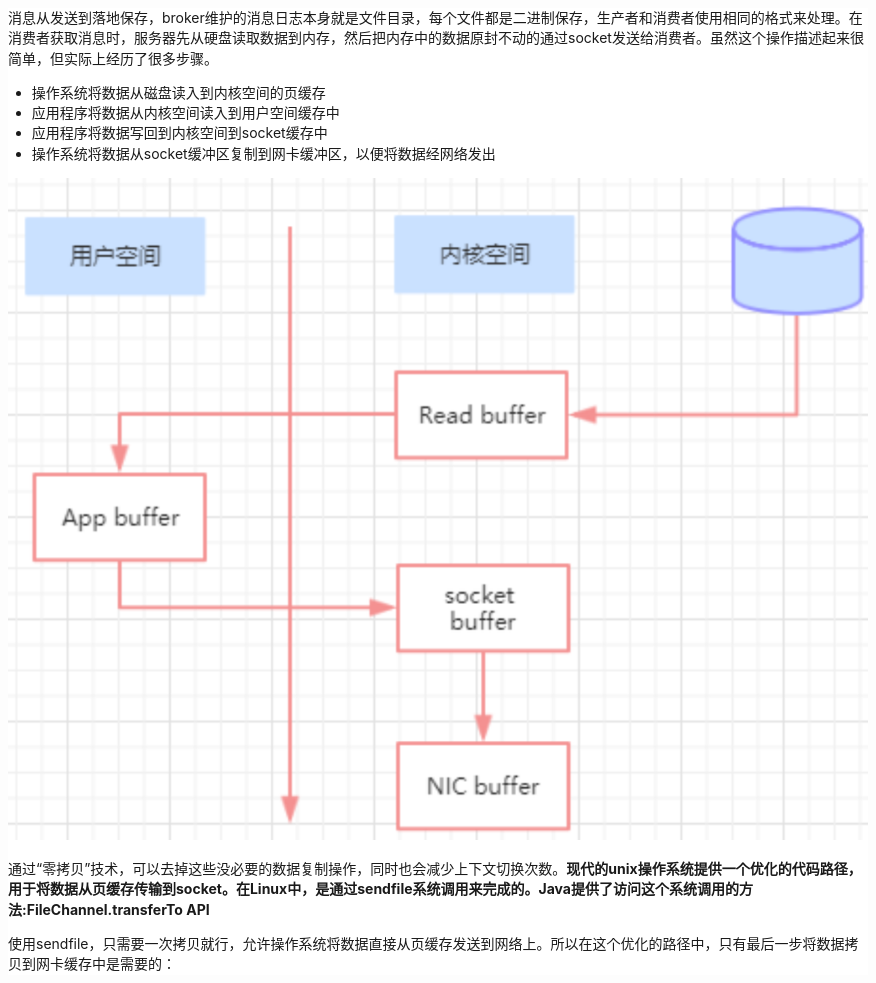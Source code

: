 消息从发送到落地保存，broker维护的消息日志本身就是文件目录，每个文件都是二进制保存，生产者和消费者使用相同的格式来处理。在消费者获取消息时，服务器先从硬盘读取数据到内存，然后把内存中的数据原封不动的通过socket发送给消费者。虽然这个操作描述起来很简单，但实际上经历了很多步骤。 

- 操作系统将数据从磁盘读入到内核空间的页缓存
- 应用程序将数据从内核空间读入到用户空间缓存中
- 应用程序将数据写回到内核空间到socket缓存中
- 操作系统将数据从socket缓冲区复制到网卡缓冲区，以便将数据经网络发出 

![image-20191125124319551](assets/image-20191125124319551.png)

通过“零拷贝”技术，可以去掉这些没必要的数据复制操作，同时也会减少上下文切换次数。**现代的unix操作系统提供一个优化的代码路径，用于将数据从页缓存传输到socket。在Linux中，是通过sendfile系统调用来完成的。Java提供了访问这个系统调用的方法:FileChannel.transferTo API** 

使用sendfile，只需要一次拷贝就行，允许操作系统将数据直接从页缓存发送到网络上。所以在这个优化的路径中，只有最后一步将数据拷贝到网卡缓存中是需要的：
